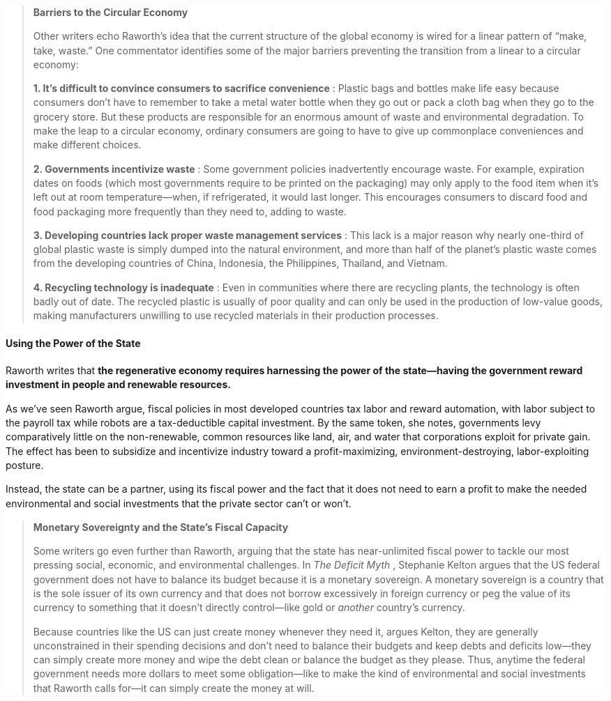 > **Barriers to the Circular Economy**
> 
> Other writers echo Raworth’s idea that the current structure of the global economy is wired for a linear pattern of “make, take, waste.” One commentator identifies some of the major barriers preventing the transition from a linear to a circular economy:
> 
> **1\. It’s difficult to convince consumers to sacrifice convenience** : Plastic bags and bottles make life easy because consumers don’t have to remember to take a metal water bottle when they go out or pack a cloth bag when they go to the grocery store. But these products are responsible for an enormous amount of waste and environmental degradation. To make the leap to a circular economy, ordinary consumers are going to have to give up commonplace conveniences and make different choices.
> 
> **2\. Governments incentivize waste** : Some government policies inadvertently encourage waste. For example, expiration dates on foods (which most governments require to be printed on the packaging) may only apply to the food item when it’s left out at room temperature—when, if refrigerated, it would last longer. This encourages consumers to discard food and food packaging more frequently than they need to, adding to waste.
> 
> **3\. Developing countries lack proper waste management services** : This lack is a major reason why nearly one-third of global plastic waste is simply dumped into the natural environment, and more than half of the planet’s plastic waste comes from the developing countries of China, Indonesia, the Philippines, Thailand, and Vietnam.
> 
> **4\. Recycling technology is inadequate** : Even in communities where there are recycling plants, the technology is often badly out of date. The recycled plastic is usually of poor quality and can only be used in the production of low-value goods, making manufacturers unwilling to use recycled materials in their production processes.

#### Using the Power of the State

Raworth writes that **the regenerative economy requires harnessing the power of the state—having the government reward investment in people and renewable resources.**

As we’ve seen Raworth argue, fiscal policies in most developed countries tax labor and reward automation, with labor subject to the payroll tax while robots are a tax-deductible capital investment. By the same token, she notes, governments levy comparatively little on the non-renewable, common resources like land, air, and water that corporations exploit for private gain. The effect has been to subsidize and incentivize industry toward a profit-maximizing, environment-destroying, labor-exploiting posture.

Instead, the state can be a partner, using its fiscal power and the fact that it does not need to earn a profit to make the needed environmental and social investments that the private sector can’t or won’t.

> **Monetary Sovereignty and the State’s Fiscal Capacity**
> 
> Some writers go even further than Raworth, arguing that the state has near-unlimited fiscal power to tackle our most pressing social, economic, and environmental challenges. In _The Deficit Myth_ , Stephanie Kelton argues that the US federal government does not have to balance its budget because it is a monetary sovereign. A monetary sovereign is a country that is the sole issuer of its own currency and that does not borrow excessively in foreign currency or peg the value of its currency to something that it doesn’t directly control—like gold or _another_ country’s currency.
> 
> Because countries like the US can just create money whenever they need it, argues Kelton, they are generally unconstrained in their spending decisions and don’t need to balance their budgets and keep debts and deficits low—they can simply create more money and wipe the debt clean or balance the budget as they please. Thus, anytime the federal government needs more dollars to meet some obligation—like to make the kind of environmental and social investments that Raworth calls for—it can simply create the money at will.
